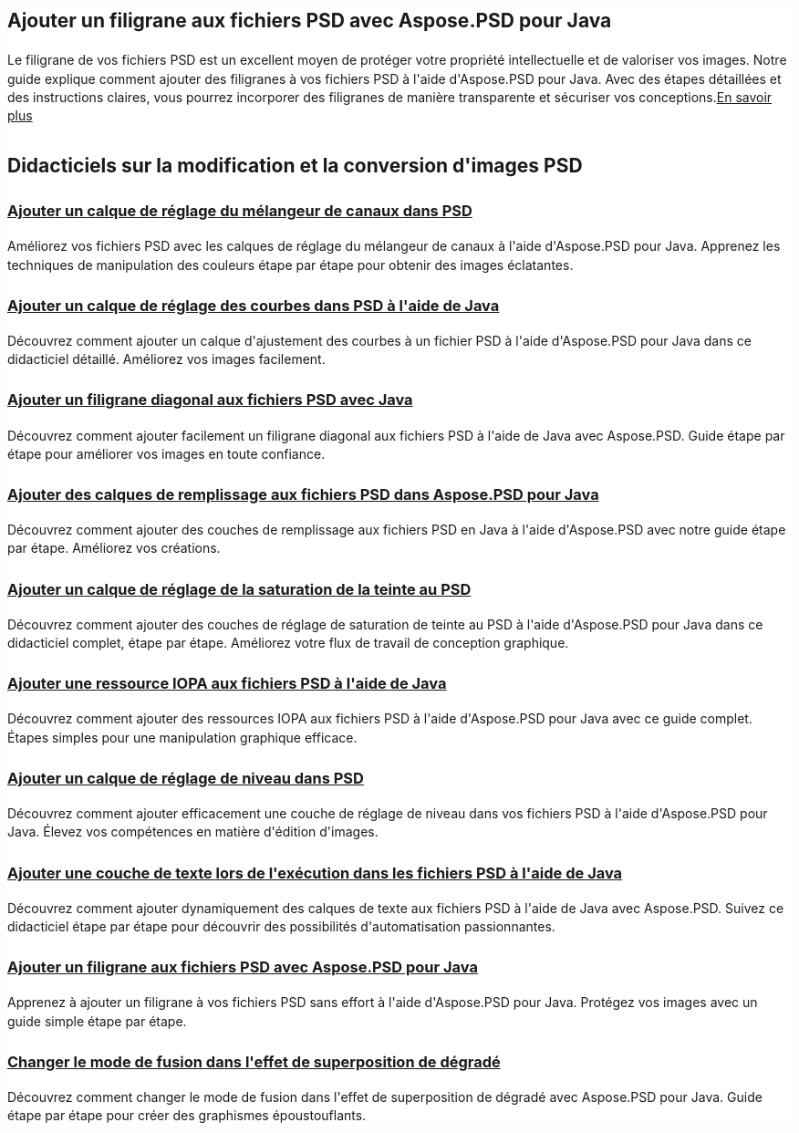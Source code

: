 ## Ajouter un filigrane aux fichiers PSD avec Aspose.PSD pour Java

 Le filigrane de vos fichiers PSD est un excellent moyen de protéger votre propriété intellectuelle et de valoriser vos images. Notre guide explique comment ajouter des filigranes à vos fichiers PSD à l'aide d'Aspose.PSD pour Java. Avec des étapes détaillées et des instructions claires, vous pourrez incorporer des filigranes de manière transparente et sécuriser vos conceptions.[En savoir plus](./add-watermark-psd-files/)

## Didacticiels sur la modification et la conversion d'images PSD
### [Ajouter un calque de réglage du mélangeur de canaux dans PSD](./add-channel-mixer-adjustment-layer-psd/)
Améliorez vos fichiers PSD avec les calques de réglage du mélangeur de canaux à l'aide d'Aspose.PSD pour Java. Apprenez les techniques de manipulation des couleurs étape par étape pour obtenir des images éclatantes.
### [Ajouter un calque de réglage des courbes dans PSD à l'aide de Java](./add-curves-adjustment-layer-psd/)
Découvrez comment ajouter un calque d'ajustement des courbes à un fichier PSD à l'aide d'Aspose.PSD pour Java dans ce didacticiel détaillé. Améliorez vos images facilement.
### [Ajouter un filigrane diagonal aux fichiers PSD avec Java](./add-diagonal-watermark-psd-files/)
Découvrez comment ajouter facilement un filigrane diagonal aux fichiers PSD à l'aide de Java avec Aspose.PSD. Guide étape par étape pour améliorer vos images en toute confiance.
### [Ajouter des calques de remplissage aux fichiers PSD dans Aspose.PSD pour Java](./add-fill-layers-psd-files/)
Découvrez comment ajouter des couches de remplissage aux fichiers PSD en Java à l'aide d'Aspose.PSD avec notre guide étape par étape. Améliorez vos créations.
### [Ajouter un calque de réglage de la saturation de la teinte au PSD](./add-hue-saturation-adjustment-layer-psd/)
Découvrez comment ajouter des couches de réglage de saturation de teinte au PSD à l'aide d'Aspose.PSD pour Java dans ce didacticiel complet, étape par étape. Améliorez votre flux de travail de conception graphique.
### [Ajouter une ressource IOPA aux fichiers PSD à l'aide de Java](./add-iopa-resource-psd-files/)
Découvrez comment ajouter des ressources IOPA aux fichiers PSD à l'aide d'Aspose.PSD pour Java avec ce guide complet. Étapes simples pour une manipulation graphique efficace.
### [Ajouter un calque de réglage de niveau dans PSD](./add-level-adjustment-layer-psd/)
Découvrez comment ajouter efficacement une couche de réglage de niveau dans vos fichiers PSD à l'aide d'Aspose.PSD pour Java. Élevez vos compétences en matière d'édition d'images.
### [Ajouter une couche de texte lors de l'exécution dans les fichiers PSD à l'aide de Java](./add-text-layer-runtime-psd-files/)
Découvrez comment ajouter dynamiquement des calques de texte aux fichiers PSD à l'aide de Java avec Aspose.PSD. Suivez ce didacticiel étape par étape pour découvrir des possibilités d'automatisation passionnantes.
### [Ajouter un filigrane aux fichiers PSD avec Aspose.PSD pour Java](./add-watermark-psd-files/)
Apprenez à ajouter un filigrane à vos fichiers PSD sans effort à l'aide d'Aspose.PSD pour Java. Protégez vos images avec un guide simple étape par étape.
### [Changer le mode de fusion dans l'effet de superposition de dégradé](./change-blend-mode-gradient-overlay-effect/)
Découvrez comment changer le mode de fusion dans l'effet de superposition de dégradé avec Aspose.PSD pour Java. Guide étape par étape pour créer des graphismes époustouflants.